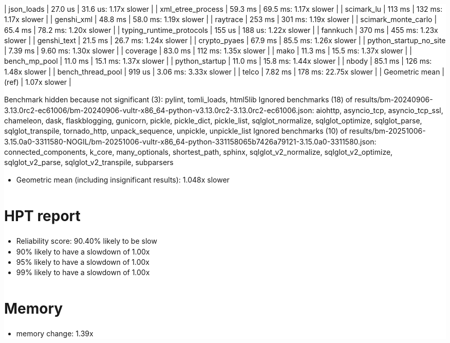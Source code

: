| json_loads                 | 27.0 us                                                      | 31.6 us: 1.17x slower                                                 |
| xml_etree_process          | 59.3 ms                                                      | 69.5 ms: 1.17x slower                                                 |
| scimark_lu                 | 113 ms                                                       | 132 ms: 1.17x slower                                                  |
| genshi_xml                 | 48.8 ms                                                      | 58.0 ms: 1.19x slower                                                 |
| raytrace                   | 253 ms                                                       | 301 ms: 1.19x slower                                                  |
| scimark_monte_carlo        | 65.4 ms                                                      | 78.2 ms: 1.20x slower                                                 |
| typing_runtime_protocols   | 155 us                                                       | 188 us: 1.22x slower                                                  |
| fannkuch                   | 370 ms                                                       | 455 ms: 1.23x slower                                                  |
| genshi_text                | 21.5 ms                                                      | 26.7 ms: 1.24x slower                                                 |
| crypto_pyaes               | 67.9 ms                                                      | 85.5 ms: 1.26x slower                                                 |
| python_startup_no_site     | 7.39 ms                                                      | 9.60 ms: 1.30x slower                                                 |
| coverage                   | 83.0 ms                                                      | 112 ms: 1.35x slower                                                  |
| mako                       | 11.3 ms                                                      | 15.5 ms: 1.37x slower                                                 |
| bench_mp_pool              | 11.0 ms                                                      | 15.1 ms: 1.37x slower                                                 |
| python_startup             | 11.0 ms                                                      | 15.8 ms: 1.44x slower                                                 |
| nbody                      | 85.1 ms                                                      | 126 ms: 1.48x slower                                                  |
| bench_thread_pool          | 919 us                                                       | 3.06 ms: 3.33x slower                                                 |
| telco                      | 7.82 ms                                                      | 178 ms: 22.75x slower                                                 |
| Geometric mean             | (ref)                                                        | 1.07x slower                                                          |

Benchmark hidden because not significant (3): pylint, tomli_loads, html5lib
Ignored benchmarks (18) of results/bm-20240906-3.13.0rc2-ec61006/bm-20240906-vultr-x86_64-python-v3.13.0rc2-3.13.0rc2-ec61006.json: aiohttp, asyncio_tcp, asyncio_tcp_ssl, chameleon, dask, flaskblogging, gunicorn, pickle, pickle_dict, pickle_list, sqlglot_normalize, sqlglot_optimize, sqlglot_parse, sqlglot_transpile, tornado_http, unpack_sequence, unpickle, unpickle_list
Ignored benchmarks (10) of results/bm-20251006-3.15.0a0-3311580-NOGIL/bm-20251006-vultr-x86_64-python-331158065b7426a79121-3.15.0a0-3311580.json: connected_components, k_core, many_optionals, shortest_path, sphinx, sqlglot_v2_normalize, sqlglot_v2_optimize, sqlglot_v2_parse, sqlglot_v2_transpile, subparsers

- Geometric mean (including insignificant results): 1.048x slower

# HPT report

- Reliability score: 90.40% likely to be slow
- 90% likely to have a slowdown of 1.00x
- 95% likely to have a slowdown of 1.00x
- 99% likely to have a slowdown of 1.00x

# Memory
- memory change: 1.39x